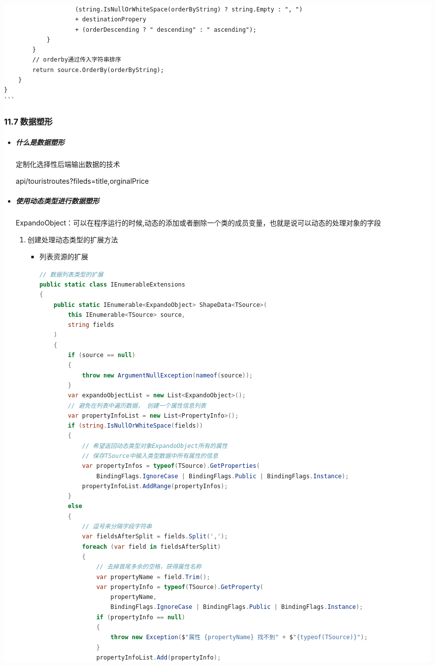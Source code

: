                         (string.IsNullOrWhiteSpace(orderByString) ? string.Empty : ", ")
                        + destinationPropery
                        + (orderDescending ? " descending" : " ascending");
                }
            }
            // orderby通过传入字符串排序
            return source.OrderBy(orderByString);
        }
    }
    ```

### 11.7 数据塑形

- ##### 什么是数据塑形

  定制化选择性后端输出数据的技术

  api/touristroutes?fileds=title,orginalPrice

- ##### 使用动态类型进行数据塑形

  ExpandoObject：可以在程序运行的时候,动态的添加或者删除一个类的成员变量，也就是说可以动态的处理对象的字段

  1. 创建处理动态类型的扩展方法

     - 列表资源的扩展

       ```c#
       // 数据列表类型的扩展
       public static class IEnumerableExtensions
       {
           public static IEnumerable<ExpandoObject> ShapeData<TSource>(
               this IEnumerable<TSource> source,
               string fields
           )
           {
               if (source == null)
               {
                   throw new ArgumentNullException(nameof(source));
               }
               var expandoObjectList = new List<ExpandoObject>();
               // 避免在列表中遍历数据， 创建一个属性信息列表
               var propertyInfoList = new List<PropertyInfo>();
               if (string.IsNullOrWhiteSpace(fields))
               {
                   // 希望返回动态类型对象ExpandoObject所有的属性
                   // 保存TSource中输入类型数据中所有属性的信息
                   var propertyInfos = typeof(TSource).GetProperties(
                       BindingFlags.IgnoreCase | BindingFlags.Public | BindingFlags.Instance);
                   propertyInfoList.AddRange(propertyInfos);
               }
               else
               {
                   // 逗号来分隔字段字符串
                   var fieldsAfterSplit = fields.Split(',');
                   foreach (var field in fieldsAfterSplit)
                   {
                       // 去掉首尾多余的空格，获得属性名称
                       var propertyName = field.Trim();
                       var propertyInfo = typeof(TSource).GetProperty(
                           propertyName,
                           BindingFlags.IgnoreCase | BindingFlags.Public | BindingFlags.Instance);
                       if (propertyInfo == null)
                       {
                           throw new Exception($"属性 {propertyName} 找不到" + $"{typeof(TSource)}");
                       }
                       propertyInfoList.Add(propertyInfo);